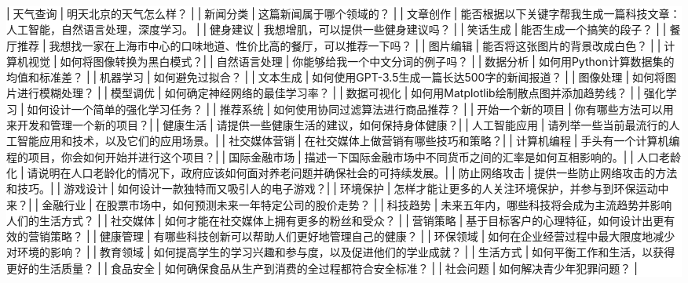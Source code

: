| 天气查询 | 明天北京的天气怎么样？ |
| 新闻分类 | 这篇新闻属于哪个领域的？ |
| 文章创作 | 能否根据以下关键字帮我生成一篇科技文章：人工智能，自然语言处理，深度学习。 |
| 健身建议 | 我想增肌，可以提供一些健身建议吗？ |
| 笑话生成 | 能否生成一个搞笑的段子？ |
| 餐厅推荐 | 我想找一家在上海市中心的口味地道、性价比高的餐厅，可以推荐一下吗？ |
| 图片编辑 | 能否将这张图片的背景改成白色？ |
| 计算机视觉 | 如何将图像转换为黑白模式？|
| 自然语言处理 | 你能够给我一个中文分词的例子吗？ |
| 数据分析 | 如何用Python计算数据集的均值和标准差？ |
| 机器学习 | 如何避免过拟合？ |
| 文本生成 | 如何使用GPT-3.5生成一篇长达500字的新闻报道？ |
| 图像处理 | 如何将图片进行模糊处理？ |
| 模型调优 | 如何确定神经网络的最佳学习率？ |
| 数据可视化 | 如何用Matplotlib绘制散点图并添加趋势线？ |
| 强化学习 | 如何设计一个简单的强化学习任务？ |
| 推荐系统 | 如何使用协同过滤算法进行商品推荐？ |
| 开始一个新的项目 | 你有哪些方法可以用来开发和管理一个新的项目？|
| 健康生活 | 请提供一些健康生活的建议，如何保持身体健康？|
| 人工智能应用 | 请列举一些当前最流行的人工智能应用和技术，以及它们的应用场景。|
| 社交媒体营销 | 在社交媒体上做营销有哪些技巧和策略？|
| 计算机编程 | 手头有一个计算机编程的项目，你会如何开始并进行这个项目？|
| 国际金融市场 | 描述一下国际金融市场中不同货币之间的汇率是如何互相影响的。|
| 人口老龄化 | 请说明在人口老龄化的情况下，政府应该如何面对养老问题并确保社会的可持续发展。|
| 防止网络攻击 | 提供一些防止网络攻击的方法和技巧。|
| 游戏设计 | 如何设计一款独特而又吸引人的电子游戏？|
| 环境保护 | 怎样才能让更多的人关注环境保护，并参与到环保运动中来？|
| 金融行业 | 在股票市场中，如何预测未来一年特定公司的股价走势？ |
| 科技趋势 | 未来五年内，哪些科技将会成为主流趋势并影响人们的生活方式？ |
| 社交媒体 | 如何才能在社交媒体上拥有更多的粉丝和受众？ |
| 营销策略 | 基于目标客户的心理特征，如何设计出更有效的营销策略？ |
| 健康管理 | 有哪些科技创新可以帮助人们更好地管理自己的健康？ |
| 环保领域 | 如何在企业经营过程中最大限度地减少对环境的影响？ |
| 教育领域 | 如何提高学生的学习兴趣和参与度，以及促进他们的学业成就？ |
| 生活方式 | 如何平衡工作和生活，以获得更好的生活质量？ |
| 食品安全 | 如何确保食品从生产到消费的全过程都符合安全标准？ |
| 社会问题 | 如何解决青少年犯罪问题？ |